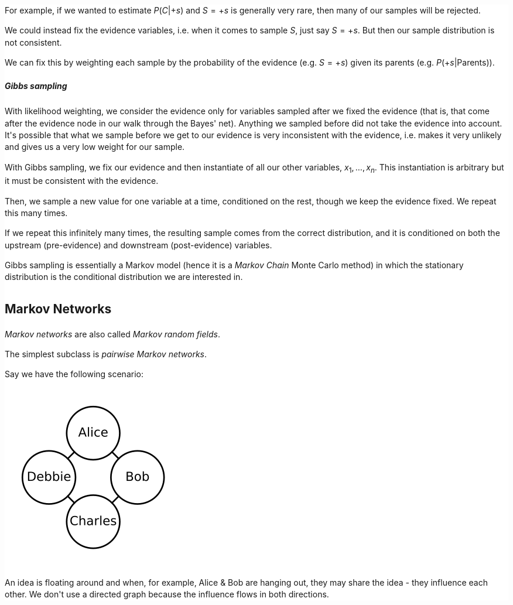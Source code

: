 For example, if we wanted to estimate $P(C|+s)$ and $S=+s$ is generally very rare, then many of our samples will be rejected.

We could instead fix the evidence variables, i.e. when it comes to sample $S$, just say $S=+s$. But then our sample distribution is not consistent.

We can fix this by weighting each sample by the probability of the evidence (e.g. $S=+s$) given its parents (e.g. $P(+s|\text{Parents})$).

##### Gibbs sampling

With likelihood weighting, we consider the evidence only for variables sampled after we fixed the evidence (that is, that come after the evidence node in our walk through the Bayes' net). Anything we sampled before did not take the evidence into account. It's possible that what we sample before we get to our evidence is very inconsistent with the evidence, i.e. makes it very unlikely and gives us a very low weight for our sample.

With Gibbs sampling, we fix our evidence and then instantiate of all our other variables, $x_1, \dots, x_n$. This instantiation is arbitrary but it must be consistent with the evidence.

Then, we sample a new value for one variable at a time, conditioned on the rest, though we keep the evidence fixed. We repeat this many times.

If we repeat this infinitely many times, the resulting sample comes from the correct distribution, and it is conditioned on both the upstream (pre-evidence) and downstream (post-evidence) variables.

Gibbs sampling is essentially a Markov model (hence it is a _Markov Chain_ Monte Carlo method) in which the stationary distribution is the conditional distribution we are interested in.

## Markov Networks

_Markov networks_ are also called _Markov random fields_.

The simplest subclass is _pairwise Markov networks_.

Say we have the following scenario:

![Simple pairwise Markov network](assets/markov_network_00.svg)

An idea is floating around and when, for example, Alice & Bob are hanging out, they may share the idea - they influence each other. We don't use a directed graph because the influence flows in both directions.

